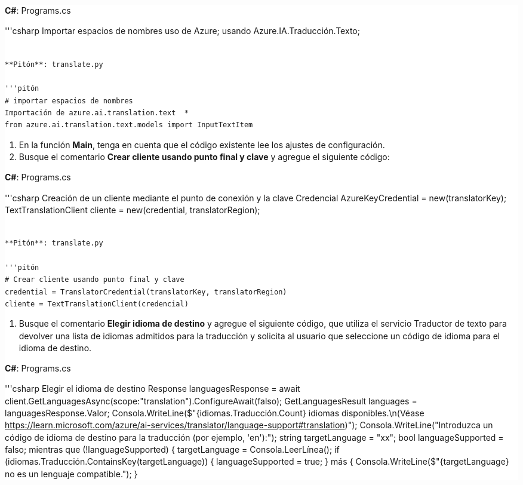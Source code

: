 **C#**: Programs.cs

'''csharp
Importar espacios de nombres
uso de Azure;
usando Azure.IA.Traducción.Texto;
```

**Pitón**: translate.py

'''pitón
# importar espacios de nombres
Importación de azure.ai.translation.text  *
from azure.ai.translation.text.models import InputTextItem
```

1. En la  función **Main**, tenga en cuenta que el código existente lee los ajustes de configuración.
1. Busque el comentario **Crear cliente usando punto final y clave** y agregue el siguiente código:

**C#**: Programs.cs

'''csharp
Creación de un cliente mediante el punto de conexión y la clave
Credencial AzureKeyCredential  = new(translatorKey);
TextTranslationClient cliente = new(credential, translatorRegion);
```

**Pitón**: translate.py

'''pitón
# Crear cliente usando punto final y clave
credential = TranslatorCredential(translatorKey, translatorRegion)
cliente = TextTranslationClient(credencial)
```

1. Busque el comentario **Elegir idioma de destino** y agregue el siguiente código, que utiliza el servicio Traductor de texto para devolver una lista de idiomas admitidos para la traducción y solicita al usuario que seleccione un código de idioma para el idioma de destino.

**C#**: Programs.cs

'''csharp
Elegir el idioma de destino
Response<GetLanguagesResult> languagesResponse = await client.GetLanguagesAsync(scope:"translation").ConfigureAwait(falso);
GetLanguagesResult languages = languagesResponse.Valor;
Consola.WriteLine($"{idiomas.Traducción.Count} idiomas disponibles.\n(Véase https://learn.microsoft.com/azure/ai-services/translator/language-support#translation)");
Consola.WriteLine("Introduzca un código de idioma de destino para la traducción (por ejemplo, 'en'):");
string targetLanguage = "xx";
bool languageSupported = falso;
mientras que (!languageSupported)
{
targetLanguage = Consola.LeerLínea();
if (idiomas.Traducción.ContainsKey(targetLanguage))
{
languageSupported = true;
}
más
{
Consola.WriteLine($"{targetLanguage} no es un lenguaje compatible.");
}

